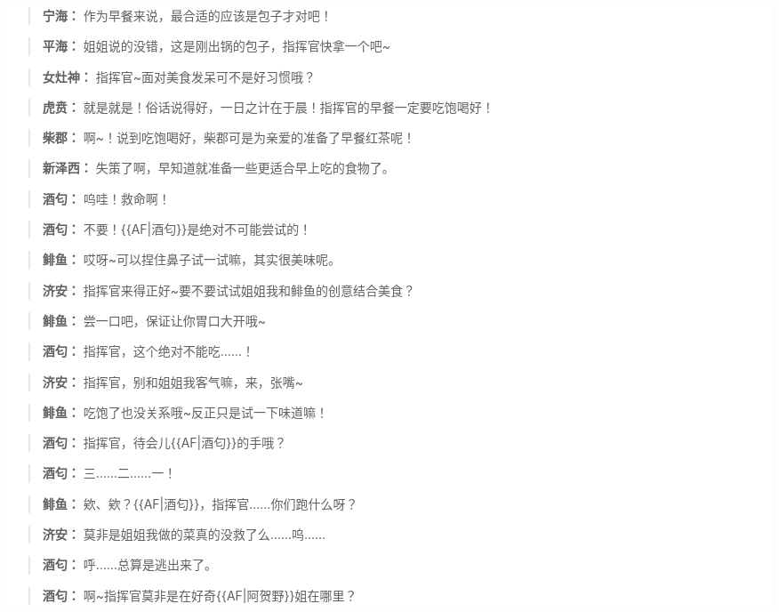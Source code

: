 > **宁海：**
> 作为早餐来说，最合适的应该是包子才对吧！

> **平海：**
> 姐姐说的没错，这是刚出锅的包子，指挥官快拿一个吧~

> **女灶神：**
> 指挥官~面对美食发呆可不是好习惯哦？

> **虎贲：**
> 就是就是！俗话说得好，一日之计在于晨！指挥官的早餐一定要吃饱喝好！

> **柴郡：**
> 啊~！说到吃饱喝好，柴郡可是为亲爱的准备了早餐红茶呢！

> **新泽西：**
> 失策了啊，早知道就准备一些更适合早上吃的食物了。

> **酒匂：**
> 呜哇！救命啊！

> **酒匂：**
> 不要！{{AF|酒匂}}是绝对不可能尝试的！

> **鲱鱼：**
> 哎呀~可以捏住鼻子试一试嘛，其实很美味呢。

> **济安：**
> 指挥官来得正好~要不要试试姐姐我和鲱鱼的创意结合美食？

> **鲱鱼：**
> 尝一口吧，保证让你胃口大开哦~

> **酒匂：**
> 指挥官，这个绝对不能吃……！

> **济安：**
> 指挥官，别和姐姐我客气嘛，来，张嘴~

> **鲱鱼：**
> 吃饱了也没关系哦~反正只是试一下味道嘛！

> **酒匂：**
> 指挥官，待会儿{{AF|酒匂}}的手哦？

> **酒匂：**
> 三……二……一！

> **鲱鱼：**
> 欸、欸？{{AF|酒匂}}，指挥官……你们跑什么呀？

> **济安：**
> 莫非是姐姐我做的菜真的没救了么……呜……

> **酒匂：**
> 呼……总算是逃出来了。

> **酒匂：**
> 啊~指挥官莫非是在好奇{{AF|阿贺野}}姐在哪里？
